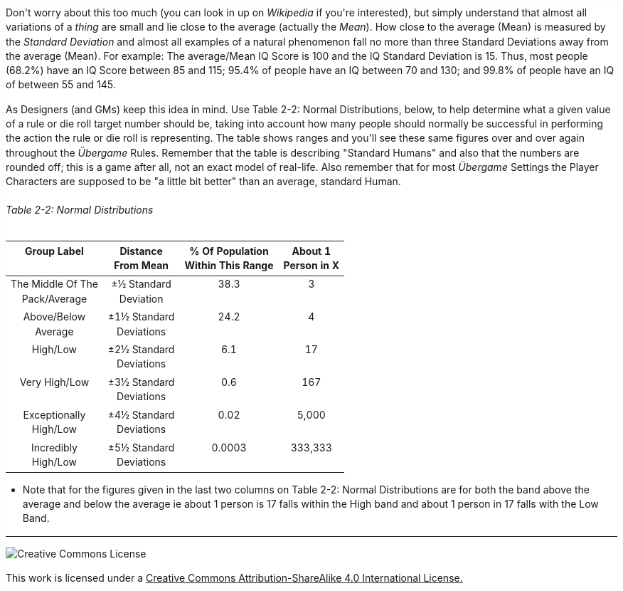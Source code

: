 Don't worry about this too much (you can look in up on *Wikipedia* if you're interested), but simply understand that almost all variations of a *thing* are small and lie close to the average (actually the *Mean*). How close to the average (Mean) is measured by the *Standard Deviation* and almost all examples of a natural phenomenon fall no more than three Standard Deviations away from the average (Mean). For example: The average/Mean IQ Score is 100 and the IQ Standard Deviation is 15. Thus, most people (68.2%) have an IQ Score between 85 and 115; 95.4% of people have an IQ between 70 and 130; and 99.8% of people have an IQ of between 55 and 145.

As Designers (and GMs) keep this idea in mind. Use Table 2-2: Normal Distributions, below, to help determine what a given value of a rule or die roll target number should be, taking into account how many people should normally be successful in performing the action the rule or die roll is representing. The table shows ranges and you'll see these same figures over and over again throughout the *Übergame* Rules. Remember that the table is describing "Standard Humans" and also that the numbers are rounded off; this is a game after all, not an exact model of real-life. Also remember that for most *Übergame* Settings the Player Characters are supposed to be "a little bit better" than an average, standard Human.

###### Table 2-2: Normal Distributions

|Group Label|Distance<br />From Mean|% Of Population<br />Within This Range|About 1<br />Person in X|
|:-:|:-:|:-:|:-:|
|The Middle Of The<br />Pack/Average| &plusmn;&frac12; Standard<br />Deviation|38.3|3|
|Above/Below<br />Average|&plusmn;1&frac12; Standard<br />Deviations|24.2|4|
|High/Low|&plusmn;2&frac12; Standard<br />Deviations|6.1|17|
|Very High/Low|&plusmn;3&frac12; Standard<br />Deviations|0.6|167|
|Exceptionally<br />High/Low|&plusmn;4&frac12; Standard<br />Deviations|0.02|5,000|
|Incredibly<br />High/Low|&plusmn;5&frac12; Standard<br />Deviations|0.0003|333,333|

- Note that for the figures given in the last two columns on Table 2-2: Normal Distributions are for both the band above the average and below the average ie about 1 person is 17 falls within the High band and about 1 person in 17 falls with the Low Band.

---

![Creative Commons License](https://i.creativecommons.org/l/by-sa/4.0/88x31.png "Creative Commons License")

This work is licensed under a [Creative Commons Attribution-ShareAlike 4.0 International License.](https://creativecommons.org/licenses/by-sa/4.0/)
